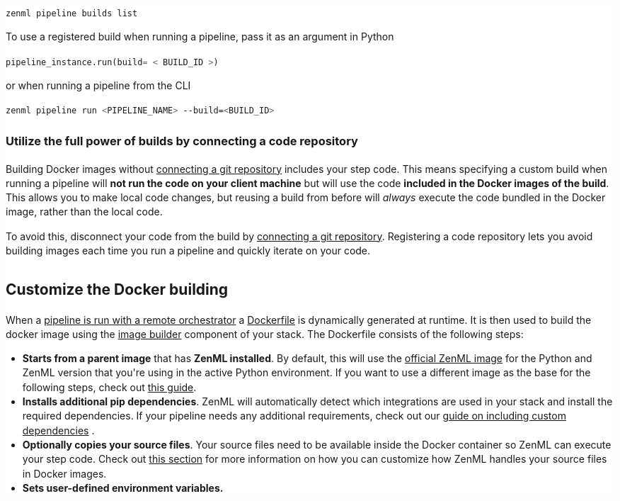 ```bash
zenml pipeline builds list
```

To use a registered build when running a pipeline, pass it as an argument in Python

```python
pipeline_instance.run(build= < BUILD_ID >)
```

or when running a pipeline from the CLI

```bash
zenml pipeline run <PIPELINE_NAME> --build=<BUILD_ID>
```

### Utilize the full power of builds by connecting a code repository

Building Docker images without [connecting a git repository](connect-your-git-repository.md) includes your step code.
This means specifying a custom build when running a pipeline will **not run the code on your client machine** but will
use the code **included in the Docker images of the build**. This allows you to make local code changes, but reusing a
build from before will *always* execute the code bundled in the Docker image, rather than the local code.

To avoid this, disconnect your code from the build by [connecting a git repository](connect-your-git-repository.md).
Registering a code repository lets you avoid building images each time you run a pipeline and quickly iterate on your
code.

## Customize the Docker building

When a [pipeline is run with a remote orchestrator](../starter-guide/create-an-ml-pipeline.md)
a [Dockerfile](https://docs.docker.com/engine/reference/builder/) is dynamically generated at runtime. It is then used
to build the docker image using
the [image builder](manage-environments.md#customizing-build-image-creation-image-builders) component of your
stack. The Dockerfile consists of the following steps:

* **Starts from a parent image** that has **ZenML installed**. By default, this will use
  the [official ZenML image](https://hub.docker.com/r/zenmldocker/zenml/) for the Python and ZenML version that you're
  using in the active Python environment. If you want to use a different image as the base for the following steps,
  check out [this guide](containerize-your-pipeline.md#using-a-custom-parent-image).
* **Installs additional pip dependencies**. ZenML will automatically detect which integrations are used in your stack
  and install the required dependencies. If your pipeline needs any additional requirements, check out
  our [guide on including custom dependencies](containerize-your-pipeline.md#installing-additional-pip-dependencies-or-apt-packages)
  .
* **Optionally copies your source files**. Your source files need to be available inside the Docker container so ZenML
  can execute your step code. Check out [this section](containerize-your-pipeline.md#handling-source-files) for more
  information on how you can customize how ZenML handles your source files in Docker images.
* **Sets user-defined environment variables.**
